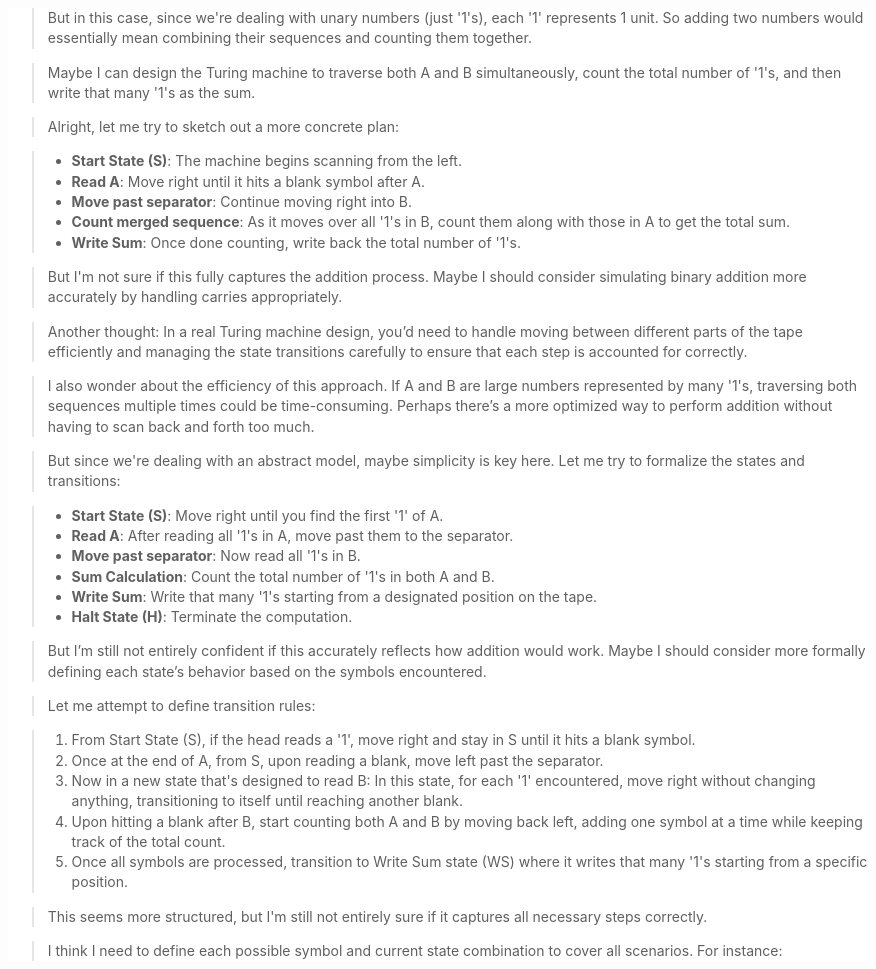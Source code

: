 > But in this case, since we're dealing with unary numbers (just '1's), each '1' represents 1 unit. So adding two numbers would essentially mean combining their sequences and counting them together.

> Maybe I can design the Turing machine to traverse both A and B simultaneously, count the total number of '1's, and then write that many '1's as the sum.

> Alright, let me try to sketch out a more concrete plan:

> - **Start State (S)**: The machine begins scanning from the left.
> - **Read A**: Move right until it hits a blank symbol after A.
> - **Move past separator**: Continue moving right into B.
> - **Count merged sequence**: As it moves over all '1's in B, count them along with those in A to get the total sum.
> - **Write Sum**: Once done counting, write back the total number of '1's.

> But I'm not sure if this fully captures the addition process. Maybe I should consider simulating binary addition more accurately by handling carries appropriately.

> Another thought: In a real Turing machine design, you’d need to handle moving between different parts of the tape efficiently and managing the state transitions carefully to ensure that each step is accounted for correctly.

> I also wonder about the efficiency of this approach. If A and B are large numbers represented by many '1's, traversing both sequences multiple times could be time-consuming. Perhaps there’s a more optimized way to perform addition without having to scan back and forth too much.

> But since we're dealing with an abstract model, maybe simplicity is key here. Let me try to formalize the states and transitions:

> - **Start State (S)**: Move right until you find the first '1' of A.
> - **Read A**: After reading all '1's in A, move past them to the separator.
> - **Move past separator**: Now read all '1's in B.
> - **Sum Calculation**: Count the total number of '1's in both A and B.
> - **Write Sum**: Write that many '1's starting from a designated position on the tape.
> - **Halt State (H)**: Terminate the computation.

> But I’m still not entirely confident if this accurately reflects how addition would work. Maybe I should consider more formally defining each state’s behavior based on the symbols encountered.

> Let me attempt to define transition rules:

> 1. From Start State (S), if the head reads a '1', move right and stay in S until it hits a blank symbol.
> 2. Once at the end of A, from S, upon reading a blank, move left past the separator.
> 3. Now in a new state that's designed to read B: In this state, for each '1' encountered, move right without changing anything, transitioning to itself until reaching another blank.
> 4. Upon hitting a blank after B, start counting both A and B by moving back left, adding one symbol at a time while keeping track of the total count.
> 5. Once all symbols are processed, transition to Write Sum state (WS) where it writes that many '1's starting from a specific position.

> This seems more structured, but I'm still not entirely sure if it captures all necessary steps correctly.

> I think I need to define each possible symbol and current state combination to cover all scenarios. For instance:
